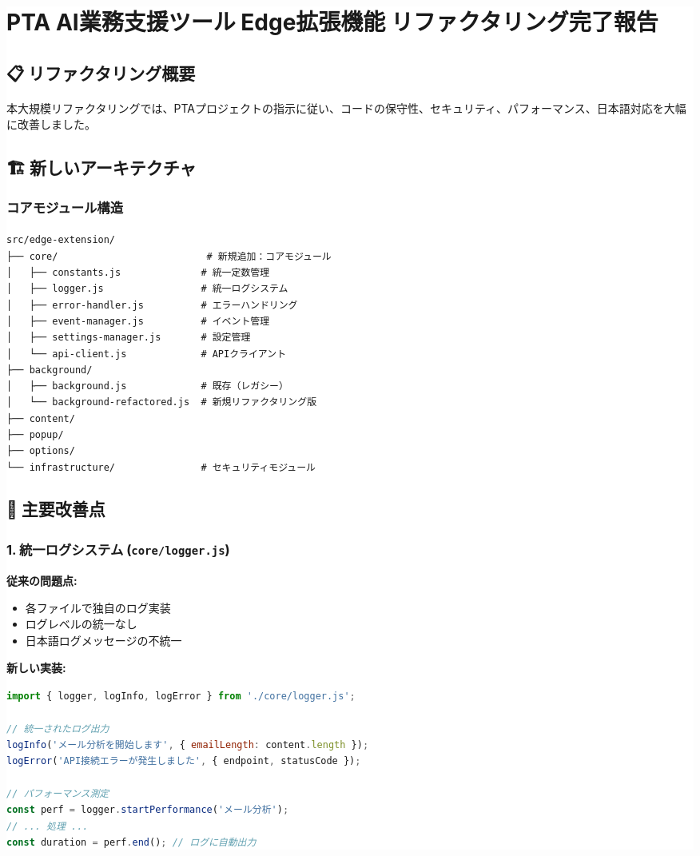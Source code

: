# PTA AI業務支援ツール Edge拡張機能 リファクタリング完了報告

## 📋 リファクタリング概要

本大規模リファクタリングでは、PTAプロジェクトの指示に従い、コードの保守性、セキュリティ、パフォーマンス、日本語対応を大幅に改善しました。

## 🏗️ 新しいアーキテクチャ

### コアモジュール構造

```
src/edge-extension/
├── core/                          # 新規追加：コアモジュール
│   ├── constants.js              # 統一定数管理
│   ├── logger.js                 # 統一ログシステム
│   ├── error-handler.js          # エラーハンドリング
│   ├── event-manager.js          # イベント管理
│   ├── settings-manager.js       # 設定管理
│   └── api-client.js             # APIクライアント
├── background/
│   ├── background.js             # 既存（レガシー）
│   └── background-refactored.js  # 新規リファクタリング版
├── content/
├── popup/
├── options/
└── infrastructure/               # セキュリティモジュール
```

## 🔧 主要改善点

### 1. 統一ログシステム (`core/logger.js`)

**従来の問題点:**
- 各ファイルで独自のログ実装
- ログレベルの統一なし
- 日本語ログメッセージの不統一

**新しい実装:**
```javascript
import { logger, logInfo, logError } from './core/logger.js';

// 統一されたログ出力
logInfo('メール分析を開始します', { emailLength: content.length });
logError('API接続エラーが発生しました', { endpoint, statusCode });

// パフォーマンス測定
const perf = logger.startPerformance('メール分析');
// ... 処理 ...
const duration = perf.end(); // ログに自動出力
```

